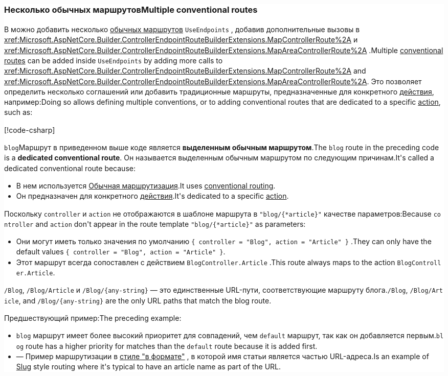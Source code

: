 ### <a name="multiple-conventional-routes"></a><span data-ttu-id="f3e57-197">Несколько обычных маршрутов</span><span class="sxs-lookup"><span data-stu-id="f3e57-197">Multiple conventional routes</span></span>

<span data-ttu-id="f3e57-198">В можно добавить несколько [обычных маршрутов](#cr) `UseEndpoints` , добавив дополнительные вызовы в <xref:Microsoft.AspNetCore.Builder.ControllerEndpointRouteBuilderExtensions.MapControllerRoute%2A> и <xref:Microsoft.AspNetCore.Builder.ControllerEndpointRouteBuilderExtensions.MapAreaControllerRoute%2A> .</span><span class="sxs-lookup"><span data-stu-id="f3e57-198">Multiple [conventional routes](#cr) can be added inside `UseEndpoints` by adding more calls to <xref:Microsoft.AspNetCore.Builder.ControllerEndpointRouteBuilderExtensions.MapControllerRoute%2A> and <xref:Microsoft.AspNetCore.Builder.ControllerEndpointRouteBuilderExtensions.MapAreaControllerRoute%2A>.</span></span> <span data-ttu-id="f3e57-199">Это позволяет определить несколько соглашений или добавить традиционные маршруты, предназначенные для конкретного [действия](#action), например:</span><span class="sxs-lookup"><span data-stu-id="f3e57-199">Doing so allows defining multiple conventions, or to adding conventional routes that are dedicated to a specific [action](#action), such as:</span></span>

[!code-csharp[](routing/samples/3.x/main/Startup.cs?name=snippet_1)]

<a name="dcr"></a>

<span data-ttu-id="f3e57-200">`blog`Маршрут в приведенном выше коде является **выделенным обычным маршрутом**.</span><span class="sxs-lookup"><span data-stu-id="f3e57-200">The `blog` route in the preceding code is a **dedicated conventional route**.</span></span> <span data-ttu-id="f3e57-201">Он называется выделенным обычным маршрутом по следующим причинам.</span><span class="sxs-lookup"><span data-stu-id="f3e57-201">It's called a dedicated conventional route because:</span></span>

* <span data-ttu-id="f3e57-202">В нем используется [Обычная маршрутизация](#cr).</span><span class="sxs-lookup"><span data-stu-id="f3e57-202">It uses [conventional routing](#cr).</span></span>
* <span data-ttu-id="f3e57-203">Он предназначен для конкретного [действия](#action).</span><span class="sxs-lookup"><span data-stu-id="f3e57-203">It's dedicated to a specific [action](#action).</span></span>

<span data-ttu-id="f3e57-204">Поскольку `controller` и `action` не отображаются в шаблоне маршрута в `"blog/{*article}"` качестве параметров:</span><span class="sxs-lookup"><span data-stu-id="f3e57-204">Because `controller` and `action` don't appear in the route template `"blog/{*article}"` as parameters:</span></span>

* <span data-ttu-id="f3e57-205">Они могут иметь только значения по умолчанию `{ controller = "Blog", action = "Article" }` .</span><span class="sxs-lookup"><span data-stu-id="f3e57-205">They can only have the default values `{ controller = "Blog", action = "Article" }`.</span></span>
* <span data-ttu-id="f3e57-206">Этот маршрут всегда сопоставлен с действием `BlogController.Article` .</span><span class="sxs-lookup"><span data-stu-id="f3e57-206">This route always maps to the action `BlogController.Article`.</span></span>

<span data-ttu-id="f3e57-207">`/Blog`, `/Blog/Article` и `/Blog/{any-string}` — это единственные URL-пути, соответствующие маршруту блога.</span><span class="sxs-lookup"><span data-stu-id="f3e57-207">`/Blog`, `/Blog/Article`, and `/Blog/{any-string}` are the only URL paths that match the blog route.</span></span>

<span data-ttu-id="f3e57-208">Предшествующий пример:</span><span class="sxs-lookup"><span data-stu-id="f3e57-208">The preceding example:</span></span>

* <span data-ttu-id="f3e57-209">`blog` маршрут имеет более высокий приоритет для совпадений, чем `default` маршрут, так как он добавляется первым.</span><span class="sxs-lookup"><span data-stu-id="f3e57-209">`blog` route has a higher priority for matches than the `default` route because it is added first.</span></span>
* <span data-ttu-id="f3e57-210">— Пример маршрутизации в [стиле "в формате"](https://developer.mozilla.org/docs/Glossary/Slug) , в которой имя статьи является частью URL-адреса.</span><span class="sxs-lookup"><span data-stu-id="f3e57-210">Is an example of [Slug](https://developer.mozilla.org/docs/Glossary/Slug) style routing where it's typical to have an article name as part of the URL.</span></span>
